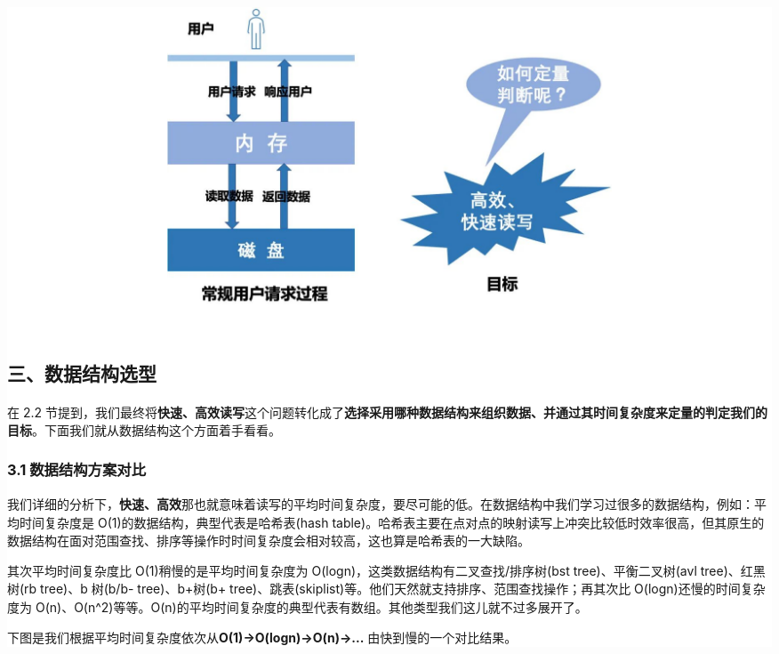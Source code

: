 <div align="center"> <img src="../../pics/2f911a5d2a38323acc6910079133c6b5.jpg" width="500px"/> </div><br>

## 三、数据结构选型

在 2.2 节提到，我们最终将**快速、高效读写**这个问题转化成了**选择采用哪种数据结构来组织数据、并通过其时间复杂度来定量的判定我们的目标**。下面我们就从数据结构这个方面着手看看。

### 3.1 数据结构方案对比

我们详细的分析下，**快速、高效**那也就意味着读写的平均时间复杂度，要尽可能的低。在数据结构中我们学习过很多的数据结构，例如：平均时间复杂度是 O(1)的数据结构，典型代表是哈希表(hash table)。哈希表主要在点对点的映射读写上冲突比较低时效率很高，但其原生的数据结构在面对范围查找、排序等操作时时间复杂度会相对较高，这也算是哈希表的一大缺陷。

其次平均时间复杂度比 O(1)稍慢的是平均时间复杂度为 O(logn)，这类数据结构有二叉查找/排序树(bst tree)、平衡二叉树(avl tree)、红黑树(rb tree)、b 树(b/b- tree)、b+树(b+ tree)、跳表(skiplist)等。他们天然就支持排序、范围查找操作；再其次比 O(logn)还慢的时间复杂度为 O(n)、O(n^2)等等。O(n)的平均时间复杂度的典型代表有数组。其他类型我们这儿就不过多展开了。

下图是我们根据平均时间复杂度依次从**O(1)->O(logn)->O(n)->...** 由快到慢的一个对比结果。
